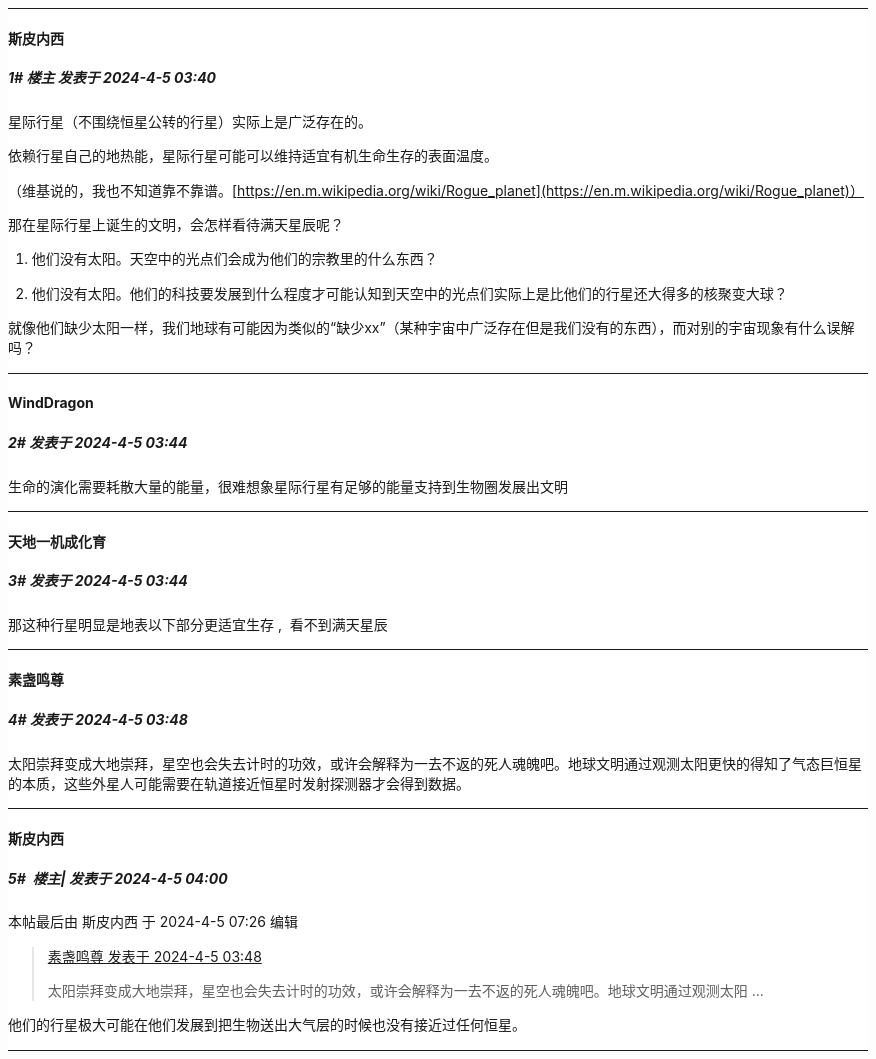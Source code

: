 ﻿
*****

####  斯皮内西  
##### 1#       楼主       发表于 2024-4-5 03:40

星际行星（不围绕恒星公转的行星）实际上是广泛存在的。

依赖行星自己的地热能，星际行星可能可以维持适宜有机生命生存的表面温度。

（维基说的，我也不知道靠不靠谱。[https://en.m.wikipedia.org/wiki/Rogue_planet](https://en.m.wikipedia.org/wiki/Rogue_planet)）

那在星际行星上诞生的文明，会怎样看待满天星辰呢？

1. 他们没有太阳。天空中的光点们会成为他们的宗教里的什么东西？

2. 他们没有太阳。他们的科技要发展到什么程度才可能认知到天空中的光点们实际上是比他们的行星还大得多的核聚变大球？

就像他们缺少太阳一样，我们地球有可能因为类似的“缺少xx”（某种宇宙中广泛存在但是我们没有的东西），而对别的宇宙现象有什么误解吗？

*****

####  WindDragon  
##### 2#       发表于 2024-4-5 03:44

生命的演化需要耗散大量的能量，很难想象星际行星有足够的能量支持到生物圈发展出文明

*****

####  天地一机成化育  
##### 3#       发表于 2024-4-5 03:44

那这种行星明显是地表以下部分更适宜生存 ,  看不到满天星辰

*****

####  素盏鸣尊  
##### 4#       发表于 2024-4-5 03:48

太阳崇拜变成大地崇拜，星空也会失去计时的功效，或许会解释为一去不返的死人魂魄吧。地球文明通过观测太阳更快的得知了气态巨恒星的本质，这些外星人可能需要在轨道接近恒星时发射探测器才会得到数据。

*****

####  斯皮内西  
##### 5#         楼主| 发表于 2024-4-5 04:00

 本帖最后由 斯皮内西 于 2024-4-5 07:26 编辑 
<blockquote><a href="httphttps://bbs.saraba1st.com/2b/forum.php?mod=redirect&amp;goto=findpost&amp;pid=64486984&amp;ptid=2178603" target="_blank">素盏鸣尊 发表于 2024-4-5 03:48</a>

太阳崇拜变成大地崇拜，星空也会失去计时的功效，或许会解释为一去不返的死人魂魄吧。地球文明通过观测太阳 ...</blockquote>

他们的行星极大可能在他们发展到把生物送出大气层的时候也没有接近过任何恒星。

*****
